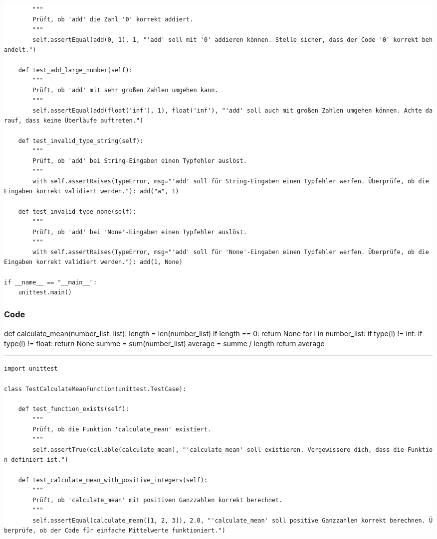 ```
        """
        Prüft, ob 'add' die Zahl '0' korrekt addiert.
        """
        self.assertEqual(add(0, 1), 1, "'add' soll mit '0' addieren können. Stelle sicher, dass der Code '0' korrekt behandelt.")

    def test_add_large_number(self):
        """
        Prüft, ob 'add' mit sehr großen Zahlen umgehen kann.
        """
        self.assertEqual(add(float('inf'), 1), float('inf'), "'add' soll auch mit großen Zahlen umgehen können. Achte darauf, dass keine Überläufe auftreten.")

    def test_invalid_type_string(self):
        """
        Prüft, ob 'add' bei String-Eingaben einen Typfehler auslöst.
        """
        with self.assertRaises(TypeError, msg="'add' soll für String-Eingaben einen Typfehler werfen. Überprüfe, ob die Eingaben korrekt validiert werden."): add("a", 1)

    def test_invalid_type_none(self):
        """
        Prüft, ob 'add' bei 'None'-Eingaben einen Typfehler auslöst.
        """
        with self.assertRaises(TypeError, msg="'add' soll für 'None'-Eingaben einen Typfehler werfen. Überprüfe, ob die Eingaben korrekt validiert werden."): add(1, None)

if __name__ == "__main__":
    unittest.main()
```
### Code ###
def calculate_mean(number_list: list):
    length = len(number_list)
    if length == 0:
        return None
    for l in number_list:
        if type(l) != int:
            if type(l) != float:
                return None
    summe = sum(number_list)
    average = summe / length
    return average

---

```
import unittest

class TestCalculateMeanFunction(unittest.TestCase):

    def test_function_exists(self):
        """
        Prüft, ob die Funktion 'calculate_mean' existiert.
        """
        self.assertTrue(callable(calculate_mean), "'calculate_mean' soll existieren. Vergewissere dich, dass die Funktion definiert ist.")

    def test_calculate_mean_with_positive_integers(self):
        """
        Prüft, ob 'calculate_mean' mit positiven Ganzzahlen korrekt berechnet.
        """
        self.assertEqual(calculate_mean([1, 2, 3]), 2.0, "'calculate_mean' soll positive Ganzzahlen korrekt berechnen. Überprüfe, ob der Code für einfache Mittelwerte funktioniert.")
```